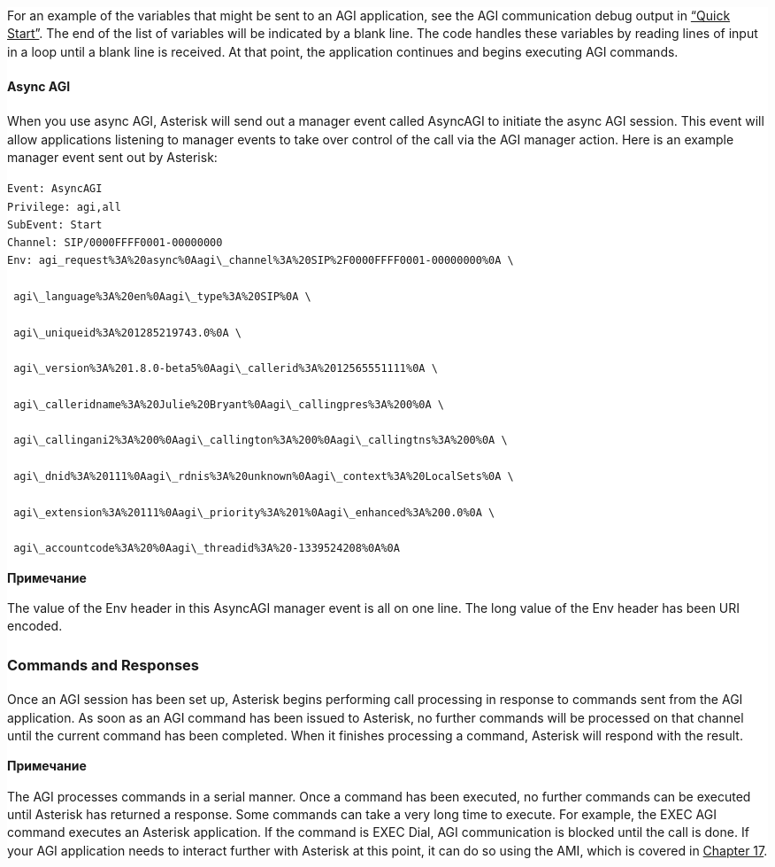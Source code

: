 For an example of the variables that might be sent to an AGI application, see the AGI communication debug output in [“Quick Start”](18.%20Asterisk%20Gateway%20Interface%20-%20Asterisk%20%20The%20Definitive%20Guide,%205th%20Edition.htm%22%20/l%20%22AGI-quickstart). The end of the list of variables will be indicated by a blank line. The code handles these variables by reading lines of input in a loop until a blank line is received. At that point, the application continues and begins executing AGI commands.

#### Async AGI

When you use async AGI, Asterisk will send out a manager event called AsyncAGI to initiate the async AGI session. This event will allow applications listening to manager events to take over control of the call via the AGI manager action. Here is an example manager event sent out by Asterisk:

```
Event: AsyncAGI
Privilege: agi,all
SubEvent: Start
Channel: SIP/0000FFFF0001-00000000
Env: agi_request%3A%20async%0Aagi\_channel%3A%20SIP%2F0000FFFF0001-00000000%0A \

 agi\_language%3A%20en%0Aagi\_type%3A%20SIP%0A \

 agi\_uniqueid%3A%201285219743.0%0A \

 agi\_version%3A%201.8.0-beta5%0Aagi\_callerid%3A%2012565551111%0A \

 agi\_calleridname%3A%20Julie%20Bryant%0Aagi\_callingpres%3A%200%0A \

 agi\_callingani2%3A%200%0Aagi\_callington%3A%200%0Aagi\_callingtns%3A%200%0A \

 agi\_dnid%3A%20111%0Aagi\_rdnis%3A%20unknown%0Aagi\_context%3A%20LocalSets%0A \

 agi\_extension%3A%20111%0Aagi\_priority%3A%201%0Aagi\_enhanced%3A%200.0%0A \

 agi\_accountcode%3A%20%0Aagi\_threadid%3A%20-1339524208%0A%0A
```

**Примечание**

The value of the Env header in this AsyncAGI manager event is all on one line. The long value of the Env header has been URI encoded.

### Commands and Responses

Once an AGI session has been set up, Asterisk begins performing call processing in response to commands sent from the AGI application. As soon as an AGI command has been issued to Asterisk, no further commands will be processed on that channel until the current command has been completed. When it finishes processing a command, Asterisk will respond with the result.

**Примечание**

The AGI processes commands in a serial manner. Once a command has been executed, no further commands can be executed until Asterisk has returned a response. Some commands can take a very long time to execute. For example, the EXEC AGI command executes an Asterisk application. If the command is EXEC Dial, AGI communication is blocked until the call is done. If your AGI application needs to interact further with Asterisk at this point, it can do so using the AMI, which is covered in [Chapter 17](https://learning.oreilly.com/library/view/asterisk-the-definitive/9781492031598/ch17.html%22%20/l%20%22asterisk-AMI).
